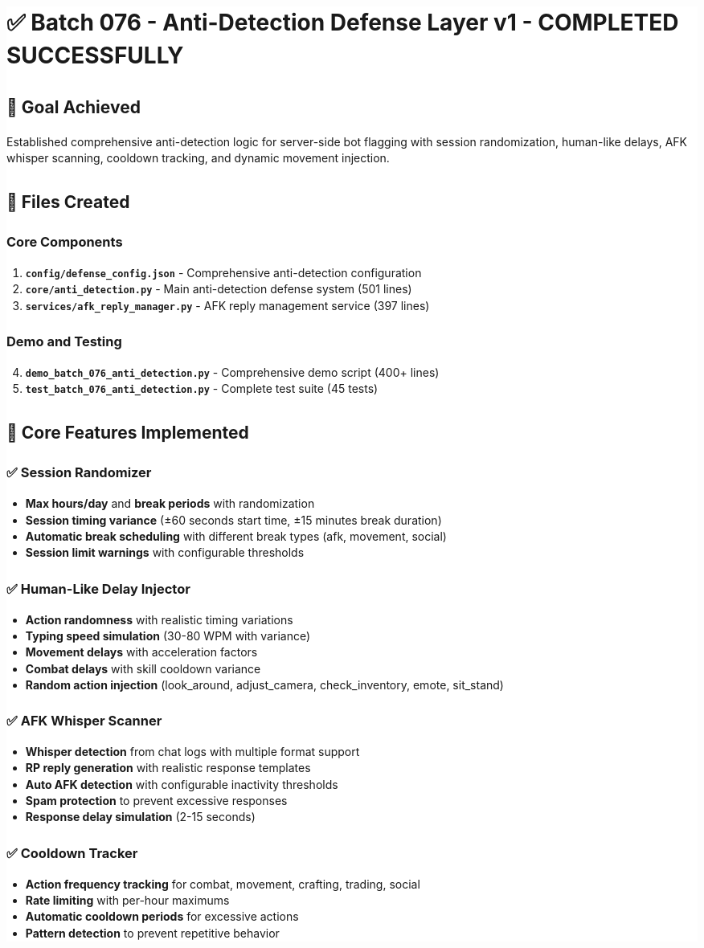 # ✅ Batch 076 - Anti-Detection Defense Layer v1 - COMPLETED SUCCESSFULLY

## 🎯 **Goal Achieved**
Established comprehensive anti-detection logic for server-side bot flagging with session randomization, human-like delays, AFK whisper scanning, cooldown tracking, and dynamic movement injection.

## 📁 **Files Created**

### Core Components
1. **`config/defense_config.json`** - Comprehensive anti-detection configuration
2. **`core/anti_detection.py`** - Main anti-detection defense system (501 lines)
3. **`services/afk_reply_manager.py`** - AFK reply management service (397 lines)

### Demo and Testing
4. **`demo_batch_076_anti_detection.py`** - Comprehensive demo script (400+ lines)
5. **`test_batch_076_anti_detection.py`** - Complete test suite (45 tests)

## 🔧 **Core Features Implemented**

### ✅ **Session Randomizer**
- **Max hours/day** and **break periods** with randomization
- **Session timing variance** (±60 seconds start time, ±15 minutes break duration)
- **Automatic break scheduling** with different break types (afk, movement, social)
- **Session limit warnings** with configurable thresholds

### ✅ **Human-Like Delay Injector**
- **Action randomness** with realistic timing variations
- **Typing speed simulation** (30-80 WPM with variance)
- **Movement delays** with acceleration factors
- **Combat delays** with skill cooldown variance
- **Random action injection** (look_around, adjust_camera, check_inventory, emote, sit_stand)

### ✅ **AFK Whisper Scanner**
- **Whisper detection** from chat logs with multiple format support
- **RP reply generation** with realistic response templates
- **Auto AFK detection** with configurable inactivity thresholds
- **Spam protection** to prevent excessive responses
- **Response delay simulation** (2-15 seconds)

### ✅ **Cooldown Tracker**
- **Action frequency tracking** for combat, movement, crafting, trading, social
- **Rate limiting** with per-hour maximums
- **Automatic cooldown periods** for excessive actions
- **Pattern detection** to prevent repetitive behavior
